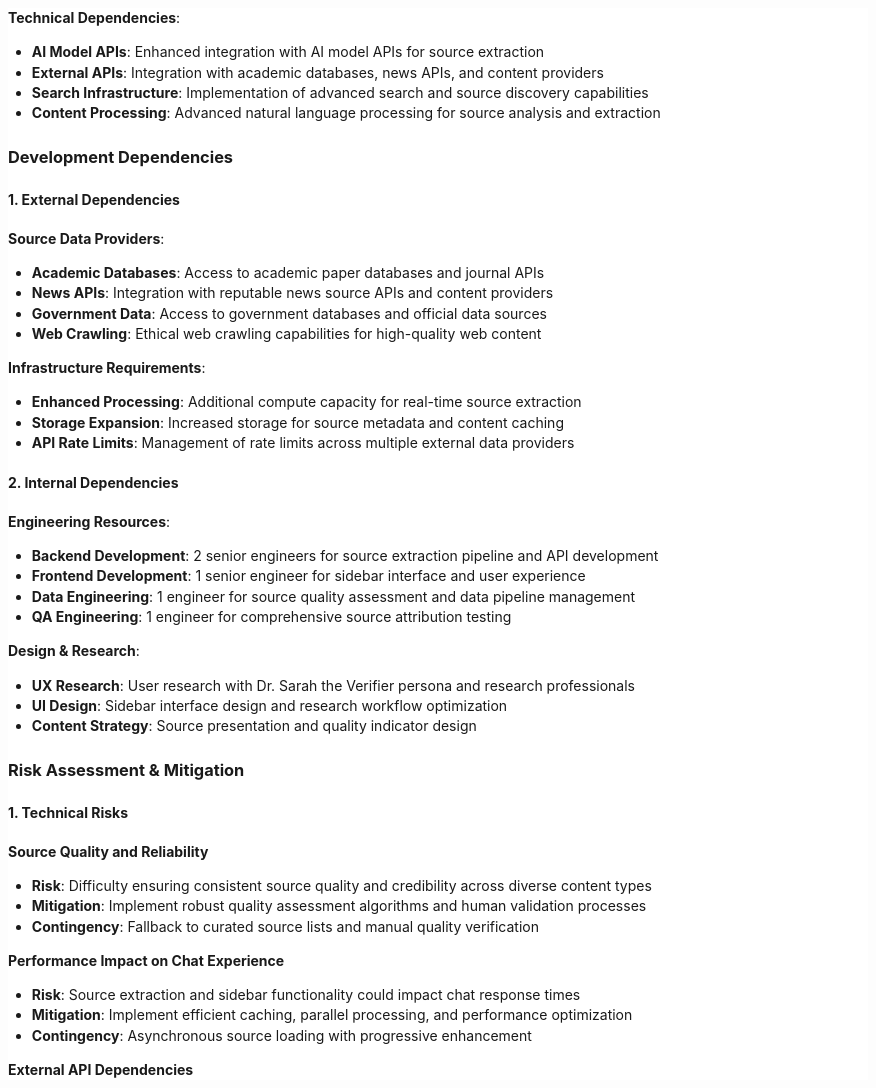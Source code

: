 **Technical Dependencies**:

- **AI Model APIs**: Enhanced integration with AI model APIs for source extraction
- **External APIs**: Integration with academic databases, news APIs, and content providers
- **Search Infrastructure**: Implementation of advanced search and source discovery capabilities
- **Content Processing**: Advanced natural language processing for source analysis and extraction

### Development Dependencies

#### 1. **External Dependencies**

**Source Data Providers**:

- **Academic Databases**: Access to academic paper databases and journal APIs
- **News APIs**: Integration with reputable news source APIs and content providers
- **Government Data**: Access to government databases and official data sources
- **Web Crawling**: Ethical web crawling capabilities for high-quality web content

**Infrastructure Requirements**:

- **Enhanced Processing**: Additional compute capacity for real-time source extraction
- **Storage Expansion**: Increased storage for source metadata and content caching
- **API Rate Limits**: Management of rate limits across multiple external data providers

#### 2. **Internal Dependencies**

**Engineering Resources**:

- **Backend Development**: 2 senior engineers for source extraction pipeline and API development
- **Frontend Development**: 1 senior engineer for sidebar interface and user experience
- **Data Engineering**: 1 engineer for source quality assessment and data pipeline management
- **QA Engineering**: 1 engineer for comprehensive source attribution testing

**Design & Research**:

- **UX Research**: User research with Dr. Sarah the Verifier persona and research professionals
- **UI Design**: Sidebar interface design and research workflow optimization
- **Content Strategy**: Source presentation and quality indicator design

### Risk Assessment & Mitigation

#### 1. **Technical Risks**

**Source Quality and Reliability**

- **Risk**: Difficulty ensuring consistent source quality and credibility across diverse content types
- **Mitigation**: Implement robust quality assessment algorithms and human validation processes
- **Contingency**: Fallback to curated source lists and manual quality verification

**Performance Impact on Chat Experience**

- **Risk**: Source extraction and sidebar functionality could impact chat response times
- **Mitigation**: Implement efficient caching, parallel processing, and performance optimization
- **Contingency**: Asynchronous source loading with progressive enhancement

**External API Dependencies**
